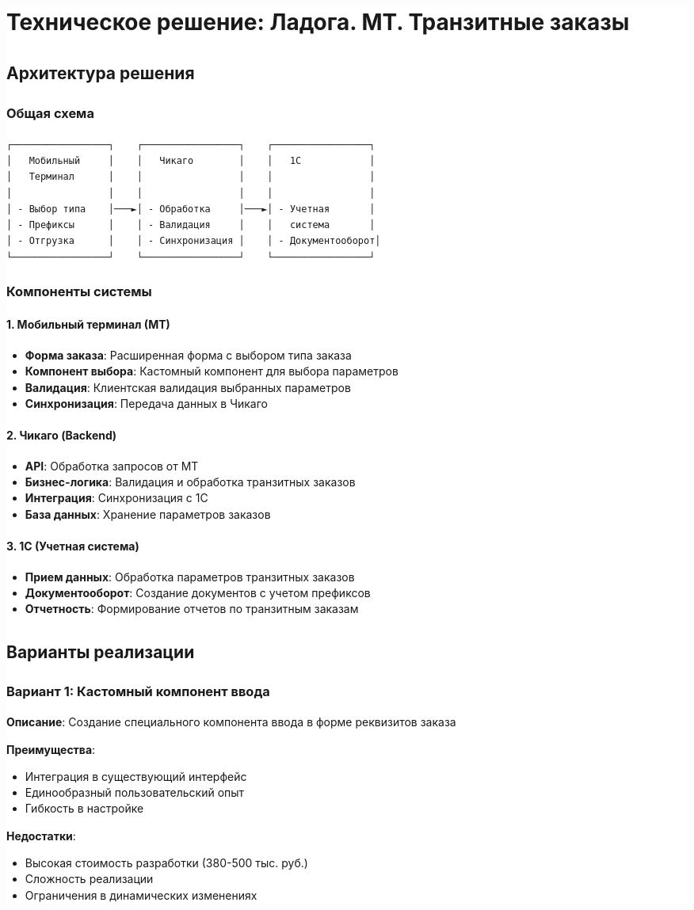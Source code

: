 # Техническое решение: Ладога. МТ. Транзитные заказы

## Архитектура решения

### Общая схема
```
┌─────────────────┐    ┌─────────────────┐    ┌─────────────────┐
│   Мобильный     │    │   Чикаго        │    │   1С            │
│   Терминал      │    │                 │    │                 │
│                 │    │                 │    │                 │
│ - Выбор типа    │───►│ - Обработка     │───►│ - Учетная       │
│ - Префиксы      │    │ - Валидация     │    │   система       │
│ - Отгрузка      │    │ - Синхронизация │    │ - Документооборот│
└─────────────────┘    └─────────────────┘    └─────────────────┘
```

### Компоненты системы

#### 1. Мобильный терминал (МТ)
- **Форма заказа**: Расширенная форма с выбором типа заказа
- **Компонент выбора**: Кастомный компонент для выбора параметров
- **Валидация**: Клиентская валидация выбранных параметров
- **Синхронизация**: Передача данных в Чикаго

#### 2. Чикаго (Backend)
- **API**: Обработка запросов от МТ
- **Бизнес-логика**: Валидация и обработка транзитных заказов
- **Интеграция**: Синхронизация с 1С
- **База данных**: Хранение параметров заказов

#### 3. 1С (Учетная система)
- **Прием данных**: Обработка параметров транзитных заказов
- **Документооборот**: Создание документов с учетом префиксов
- **Отчетность**: Формирование отчетов по транзитным заказам

## Варианты реализации

### Вариант 1: Кастомный компонент ввода
**Описание**: Создание специального компонента ввода в форме реквизитов заказа

**Преимущества**:
- Интеграция в существующий интерфейс
- Единообразный пользовательский опыт
- Гибкость в настройке

**Недостатки**:
- Высокая стоимость разработки (380-500 тыс. руб.)
- Сложность реализации
- Ограничения в динамических изменениях
